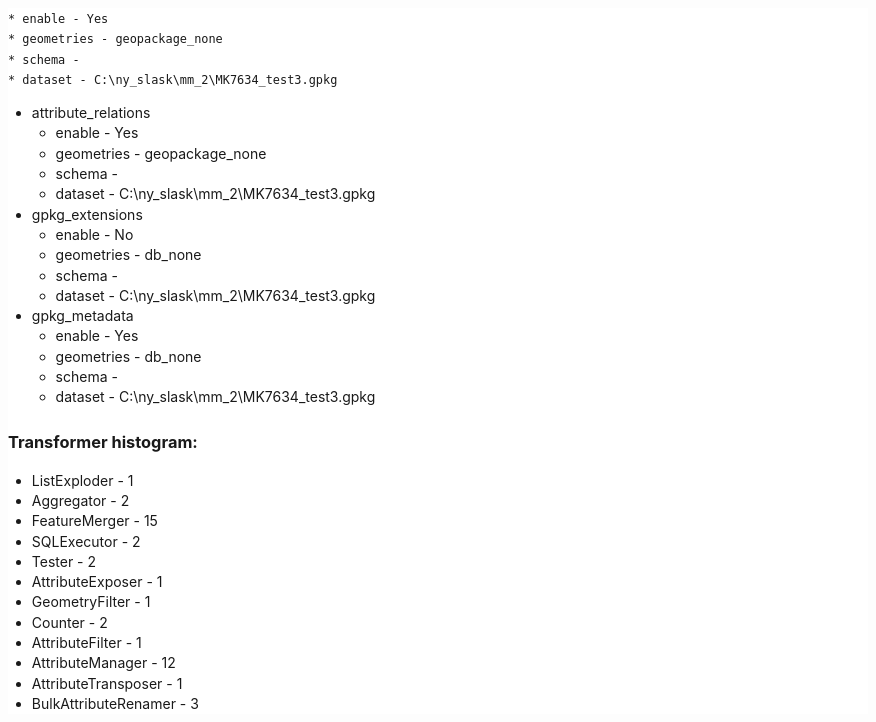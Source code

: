     * enable - Yes
    * geometries - geopackage_none
    * schema - 
    * dataset - C:\ny_slask\mm_2\MK7634_test3.gpkg
*  attribute_relations
    * enable - Yes
    * geometries - geopackage_none
    * schema - 
    * dataset - C:\ny_slask\mm_2\MK7634_test3.gpkg
*  gpkg_extensions
    * enable - No
    * geometries - db_none
    * schema - 
    * dataset - C:\ny_slask\mm_2\MK7634_test3.gpkg
*  gpkg_metadata
    * enable - Yes
    * geometries - db_none
    * schema - 
    * dataset - C:\ny_slask\mm_2\MK7634_test3.gpkg

### Transformer histogram:
*  ListExploder    -   1
*  Aggregator    -   2
*  FeatureMerger    -   15
*  SQLExecutor    -   2
*  Tester    -   2
*  AttributeExposer    -   1
*  GeometryFilter    -   1
*  Counter    -   2
*  AttributeFilter    -   1
*  AttributeManager    -   12
*  AttributeTransposer    -   1
*  BulkAttributeRenamer    -   3

